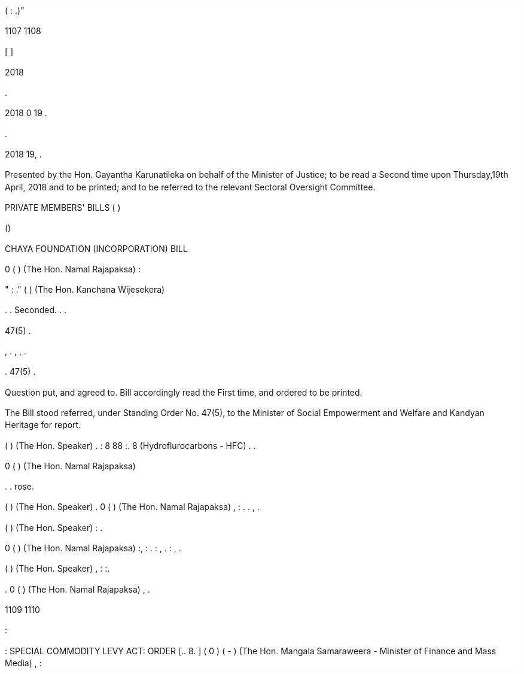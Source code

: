 ( : .)"

1107 1108

[ ]

2018

.

2018 0 19 .

.

2018 19, .

Presented by the Hon. Gayantha Karunatileka on behalf of the Minister of Justice; to be read a Second time upon Thursday,19th April, 2018 and to be printed; and to be referred to the relevant Sectoral Oversight Committee.

PRIVATE MEMBERS' BILLS ( )

()

CHAYA FOUNDATION (INCORPORATION) BILL

0 ( ) (The Hon. Namal Rajapaksa) :

" : ." ( ) (The Hon. Kanchana Wijesekera)

. . Seconded. . .

47(5) .

, . , , .

. 47(5) .

Question put, and agreed to. Bill accordingly read the First time, and ordered to be printed.

The Bill stood referred, under Standing Order No. 47(5), to the Minister of Social Empowerment and Welfare and Kandyan Heritage for report.

( ) (The Hon. Speaker) . : 8 88 :. 8 (Hydroflurocarbons - HFC) . .

0 ( ) (The Hon. Namal Rajapaksa)

. . rose.

( ) (The Hon. Speaker) . 0 ( ) (The Hon. Namal Rajapaksa) , : . . , .

( ) (The Hon. Speaker) : .

0 ( ) (The Hon. Namal Rajapaksa) :, : . : , . : , .

( ) (The Hon. Speaker) , : :.

. 0 ( ) (The Hon. Namal Rajapaksa) , .

1109 1110

:

: SPECIAL COMMODITY LEVY ACT: ORDER [.. 8. ] ( 0 ) ( - ) (The Hon. Mangala Samaraweera - Minister of Finance and Mass Media) , :
